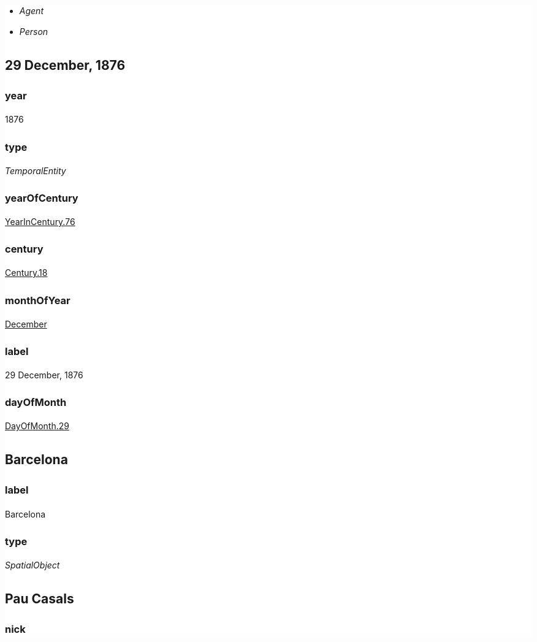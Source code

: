  - *Agent*

 - *Person*

## 29 December, 1876

### year


1876

### type


*TemporalEntity*

### yearOfCentury


[YearInCentury.76](#YearInCentury.76)

### century


[Century.18](#Century.18)

### monthOfYear


[December](#December)

### label


29 December, 1876

### dayOfMonth


[DayOfMonth.29](#DayOfMonth.29)

## Barcelona

### label


Barcelona

### type


*SpatialObject*

## Pau Casals

### nick
